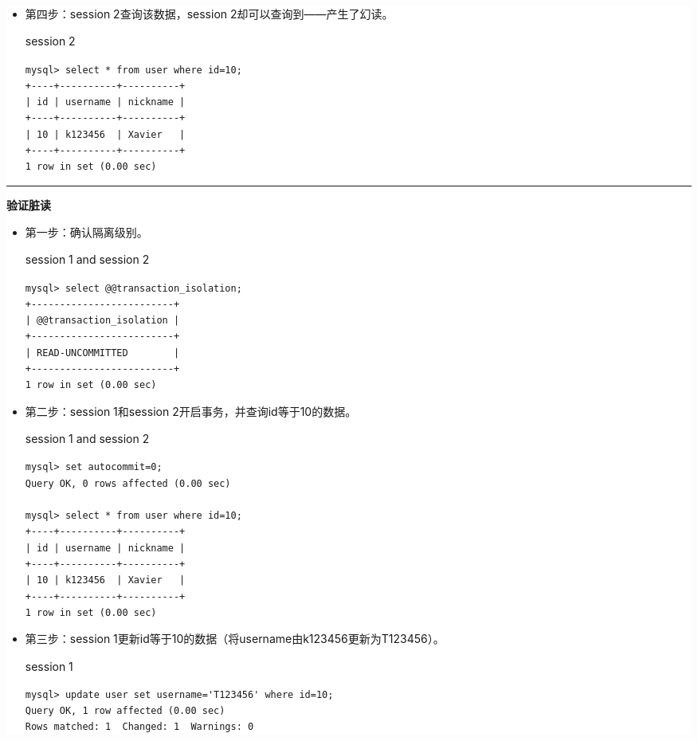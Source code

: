- 第四步：session 2查询该数据，session 2却可以查询到——产生了幻读。

  session 2

  ```mysql
  mysql> select * from user where id=10;
  +----+----------+----------+
  | id | username | nickname |
  +----+----------+----------+
  | 10 | k123456  | Xavier   |
  +----+----------+----------+
  1 row in set (0.00 sec)
  ```

------

**验证脏读**

- 第一步：确认隔离级别。

  session 1 and session 2

  ```mysql
  mysql> select @@transaction_isolation;
  +-------------------------+
  | @@transaction_isolation |
  +-------------------------+
  | READ-UNCOMMITTED        |
  +-------------------------+
  1 row in set (0.00 sec)
  ```

- 第二步：session 1和session 2开启事务，并查询id等于10的数据。

  session 1 and session 2

  ```mysql
  mysql> set autocommit=0;
  Query OK, 0 rows affected (0.00 sec)
  
  mysql> select * from user where id=10;
  +----+----------+----------+
  | id | username | nickname |
  +----+----------+----------+
  | 10 | k123456  | Xavier   |
  +----+----------+----------+
  1 row in set (0.00 sec)
  ```

- 第三步：session 1更新id等于10的数据（将username由k123456更新为T123456）。

  session 1

  ```mysql
  mysql> update user set username='T123456' where id=10;
  Query OK, 1 row affected (0.00 sec)
  Rows matched: 1  Changed: 1  Warnings: 0
  ```
